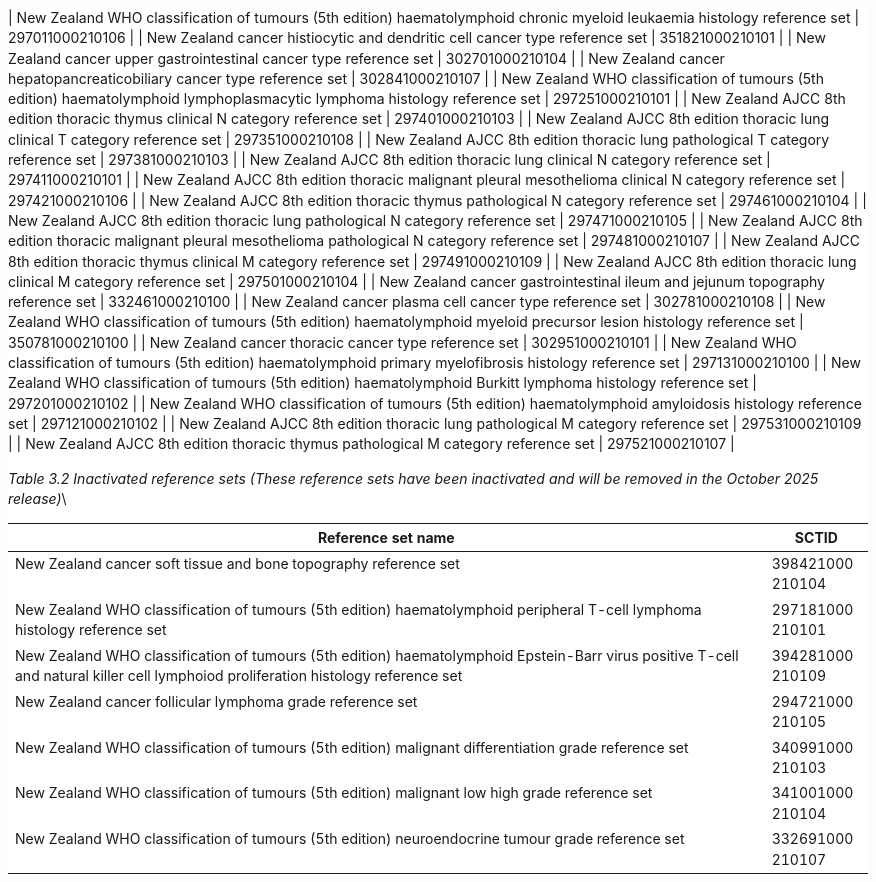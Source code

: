 | New Zealand WHO classification of tumours (5th edition) haematolymphoid chronic myeloid leukaemia histology reference set                     | 297011000210106 |
| New Zealand cancer histiocytic and dendritic cell cancer type reference set                                                                   | 351821000210101 |
| New Zealand cancer upper gastrointestinal cancer type reference set                                                                           | 302701000210104 |
| New Zealand cancer hepatopancreaticobiliary cancer type reference set                                                                         | 302841000210107 |
| New Zealand WHO classification of tumours (5th edition) haematolymphoid lymphoplasmacytic lymphoma histology reference set                    | 297251000210101 |
| New Zealand AJCC 8th edition thoracic thymus clinical N category reference set                                                                | 297401000210103 |
| New Zealand AJCC 8th edition thoracic lung clinical T category reference set                                                                  | 297351000210108 |
| New Zealand AJCC 8th edition thoracic lung pathological T category reference set                                                              | 297381000210103 |
| New Zealand AJCC 8th edition thoracic lung clinical N category reference set                                                                  | 297411000210101 |
| New Zealand AJCC 8th edition thoracic malignant pleural mesothelioma clinical N category reference set                                        | 297421000210106 |
| New Zealand AJCC 8th edition thoracic thymus pathological N category reference set                                                            | 297461000210104 |
| New Zealand AJCC 8th edition thoracic lung pathological N category reference set                                                              | 297471000210105 |
| New Zealand AJCC 8th edition thoracic malignant pleural mesothelioma pathological N category reference set                                    | 297481000210107 |
| New Zealand AJCC 8th edition thoracic thymus clinical M category reference set                                                                | 297491000210109 |
| New Zealand AJCC 8th edition thoracic lung clinical M category reference set                                                                  | 297501000210104 |
| New Zealand cancer gastrointestinal ileum and jejunum topography reference set                                                                | 332461000210100 |
| New Zealand cancer plasma cell cancer type reference set                                                                                      | 302781000210108 |
| New Zealand WHO classification of tumours (5th edition) haematolymphoid myeloid precursor lesion histology reference set                      | 350781000210100 |
| New Zealand cancer thoracic cancer type reference set                                                                                         | 302951000210101 |
| New Zealand WHO classification of tumours (5th edition) haematolymphoid primary myelofibrosis histology reference set                         | 297131000210100 |
| New Zealand WHO classification of tumours (5th edition) haematolymphoid Burkitt lymphoma histology reference set                              | 297201000210102 |
| New Zealand WHO classification of tumours (5th edition) haematolymphoid amyloidosis histology reference set                                   | 297121000210102 |
| New Zealand AJCC 8th edition thoracic lung pathological M category reference set                                                              | 297531000210109 |
| New Zealand AJCC 8th edition thoracic thymus pathological M category reference set                                                            | 297521000210107 |

_Table 3.2 Inactivated reference sets (These reference sets have been inactivated and will be removed in the October 2025 release)_\\

| Reference set name                                                                                                                                                                 | SCTID           |
| ---------------------------------------------------------------------------------------------------------------------------------------------------------------------------------- | --------------- |
| New Zealand cancer soft tissue and bone topography reference set                                                                                                                   | 398421000210104 |
| New Zealand WHO classification of tumours (5th edition) haematolymphoid peripheral T-cell lymphoma histology reference set                                                         | 297181000210101 |
| New Zealand WHO classification of tumours (5th edition) haematolymphoid Epstein-Barr virus positive T-cell and natural killer cell lymphoiod proliferation histology reference set | 394281000210109 |
| New Zealand cancer follicular lymphoma grade reference set                                                                                                                         | 294721000210105 |
| New Zealand WHO classification of tumours (5th edition) malignant differentiation grade reference set                                                                              | 340991000210103 |
| New Zealand WHO classification of tumours (5th edition) malignant low high grade reference set                                                                                     | 341001000210104 |
| New Zealand WHO classification of tumours (5th edition) neuroendocrine tumour grade reference set                                                                                  | 332691000210107 |